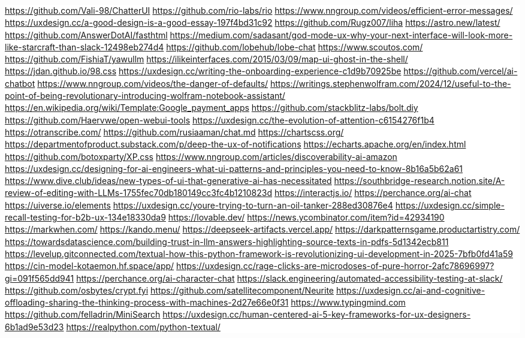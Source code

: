 https://github.com/Vali-98/ChatterUI
https://github.com/rio-labs/rio
https://www.nngroup.com/videos/efficient-error-messages/
https://uxdesign.cc/a-good-design-is-a-good-essay-197f4bd31c92
https://github.com/Rugz007/liha
https://astro.new/latest/
https://github.com/AnswerDotAI/fasthtml
https://medium.com/sadasant/god-mode-ux-why-your-next-interface-will-look-more-like-starcraft-than-slack-12498eb274d4
https://github.com/lobehub/lobe-chat
https://www.scoutos.com/
https://github.com/FishiaT/yawullm
https://ilikeinterfaces.com/2015/03/09/map-ui-ghost-in-the-shell/
https://jdan.github.io/98.css
https://uxdesign.cc/writing-the-onboarding-experience-c1d9b70925be
https://github.com/vercel/ai-chatbot
https://www.nngroup.com/videos/the-danger-of-defaults/
https://writings.stephenwolfram.com/2024/12/useful-to-the-point-of-being-revolutionary-introducing-wolfram-notebook-assistant/
https://en.wikipedia.org/wiki/Template:Google_payment_apps
https://github.com/stackblitz-labs/bolt.diy
https://github.com/Haervwe/open-webui-tools
https://uxdesign.cc/the-evolution-of-attention-c6154276f1b4
https://otranscribe.com/
https://github.com/rusiaaman/chat.md
https://chartscss.org/
https://departmentofproduct.substack.com/p/deep-the-ux-of-notifications
https://echarts.apache.org/en/index.html
https://github.com/botoxparty/XP.css
https://www.nngroup.com/articles/discoverability-ai-amazon
https://uxdesign.cc/designing-for-ai-engineers-what-ui-patterns-and-principles-you-need-to-know-8b16a5b62a61
https://www.dive.club/ideas/new-types-of-ui-that-generative-ai-has-necessitated
https://southbridge-research.notion.site/A-review-of-editing-with-LLMs-1755fec70db180149cc3fc4b1210823d
https://interactjs.io/
https://perchance.org/ai-chat
https://uiverse.io/elements
https://uxdesign.cc/youre-trying-to-turn-an-oil-tanker-288ed30876e4
https://uxdesign.cc/simple-recall-testing-for-b2b-ux-134e18330da9
https://lovable.dev/
https://news.ycombinator.com/item?id=42934190
https://markwhen.com/
https://kando.menu/
https://deepseek-artifacts.vercel.app/
https://darkpatternsgame.productartistry.com/
https://towardsdatascience.com/building-trust-in-llm-answers-highlighting-source-texts-in-pdfs-5d1342ecb811
https://levelup.gitconnected.com/textual-how-this-python-framework-is-revolutionizing-ui-development-in-2025-7bfb0fd41a59
https://cin-model-kotaemon.hf.space/app/
https://uxdesign.cc/rage-clicks-are-microdoses-of-pure-horror-2afc78696997?gi=091f565dd941
https://perchance.org/ai-character-chat
https://slack.engineering/automated-accessibility-testing-at-slack/
https://github.com/osbytes/crypt.fyi
https://github.com/satellitecomponent/Neurite
https://uxdesign.cc/ai-and-cognitive-offloading-sharing-the-thinking-process-with-machines-2d27e66e0f31
https://www.typingmind.com
https://github.com/felladrin/MiniSearch
https://uxdesign.cc/human-centered-ai-5-key-frameworks-for-ux-designers-6b1ad9e53d23
https://realpython.com/python-textual/
